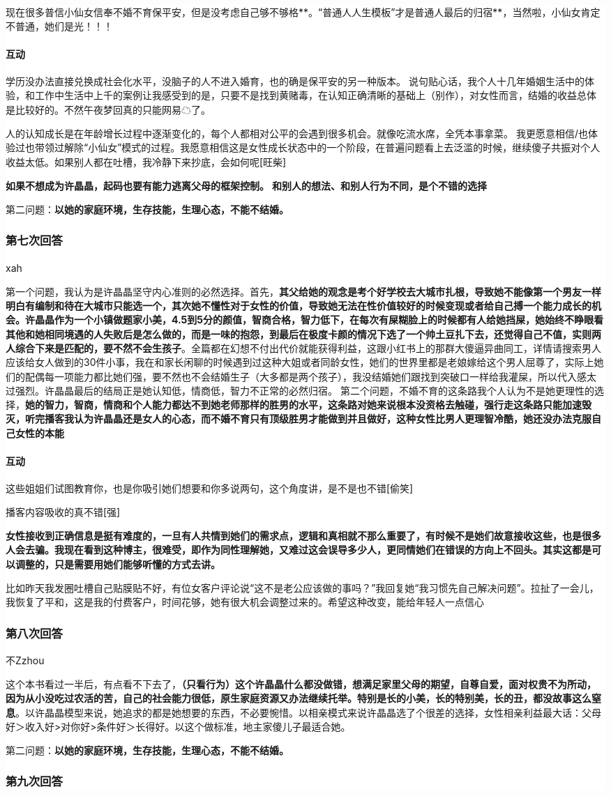 现在很多普信小仙女信奉不婚不育保平安，但是没考虑自己够不够格**。“普通人人生模板”才是普通人最后的归宿**，当然啦，小仙女肯定不普通，她们是光！！！

#### 互动

学历没办法直接兑换成社会化水平，没脑子的人不进入婚育，也的确是保平安的另一种版本。
说句贴心话，我个人十几年婚姻生活中的体验，和工作中生活中上千的案例让我感受到的是，只要不是找到黄赌毒，在认知正确清晰的基础上（别作），对女性而言，结婚的收益总体是比较好的。不然午夜梦回真的只能网易☁了。

人的认知成长是在年龄增长过程中逐渐变化的，每个人都相对公平的会遇到很多机会。就像吃流水席，全凭本事拿菜。
我更愿意相信/也体验过也带领过解除“小仙女”模式的过程。我愿意相信这是女性成长状态中的一个阶段，在普遍问题看上去泛滥的时候，继续傻子共振对个人收益太低。如果别人都在吐槽，我冷静下来抄底，会如何呢[旺柴]

**如果不想成为许晶晶，起码也要有能力逃离父母的框架控制。**
**和别人的想法、和别人行为不同，是个不错的选择**

第二问题：**以她的家庭环境，生存技能，生理心态，不能不结婚。**



### 第七次回答

xah

第一个问题，我认为是许晶晶坚守内心准则的必然选择。首先，**其父给她的观念是考个好学校去大城市扎根，导致她不能像第一个男友一样明白有编制和待在大城市只能选一个，其次她不懂性对于女性的价值，导致她无法在性价值较好的时候变现或者给自己搏一个能力成长的机会。许晶晶作为一个小镇做题家小美，4.5到5分的颜值，智商合格，智力低下，在每次有屎糊脸上的时候都有人给她挡屎，她始终不睁眼看其他和她相同境遇的人失败后是怎么做的，而是一味的抱怨，到最后在极度卡颜的情况下选了一个帅土豆扎下去，还觉得自己不值，实则两人综合下来是匹配的，要不然不会生孩子**。全篇都在幻想不付出代价就能获得利益，这跟小红书上的那群大傻逼异曲同工，详情请搜索男人应该给女人做到的30件小事，我在和家长闲聊的时候遇到过这种大姐或者同龄女性，她们的世界里都是老娘嫁给这个男人屈尊了，实际上她们的配偶每一项能力都比她们强，要不然也不会结婚生子（大多都是两个孩子），我没结婚她们跟找到突破口一样给我灌屎，所以代入感太过强烈。许晶晶最后的结局正是她认知低，情商低，智力不正常的必然归宿。
第二个问题，不婚不育的这条路我个人认为不是她更理性的选择，**她的智力，智商，情商和个人能力都达不到她老师那样的胜男的水平，这条路对她来说根本没资格去触碰，强行走这条路只能加速毁灭，听完播客我认为许晶晶还是女人的心态，而不婚不育只有顶级胜男才能做到并且做好，这种女性比男人更理智冷酷，她还没办法克服自己女性的本能**

#### 互动

这些姐姐们试图教育你，也是你吸引她们想要和你多说两句，这个角度讲，是不是也不错[偷笑]

播客内容吸收的真不错[强]

**女性接收到正确信息是挺有难度的，一旦有人共情到她们的需求点，逻辑和真相就不那么重要了，有时候不是她们故意接收这些，也是很多人会去骗。我现在看到这种博主，很难受，即作为同性理解她，又难过这会误导多少人，更同情她们在错误的方向上不回头。其实这都是可以调整的，只是需要用她们能够听懂的方式去讲。**

比如昨天我发圈吐槽自己贴膜贴不好，有位女客户评论说“这不是老公应该做的事吗？”我回复她“我习惯先自己解决问题”。拉扯了一会儿，我恢复了平和，这是我的付费客户，时间花够，她有很大机会调整过来的。希望这种改变，能给年轻人一点信心



### 第八次回答

不Zzhou

这个本书看过一半后，有点看不下去了，**（只看行为）这个许晶晶什么都没做错，想满足家里父母的期望，自尊自爱，面对权贵不为所动，因为从小没吃过农活的苦，自己的社会能力很低，原生家庭资源又办法继续托举。特别是长的小美，长的特别美，长的丑，都没故事这么窒息**。以许晶晶模型来说，她追求的都是她想要的东西，不必要惋惜。以相亲模式来说许晶晶选了个很差的选择，女性相亲利益最大话：父母好＞收入好>对你好>条件好＞长得好。以这个做标准，地主家傻儿子最适合她。

第二问题：**以她的家庭环境，生存技能，生理心态，不能不结婚。**



### 第九次回答
